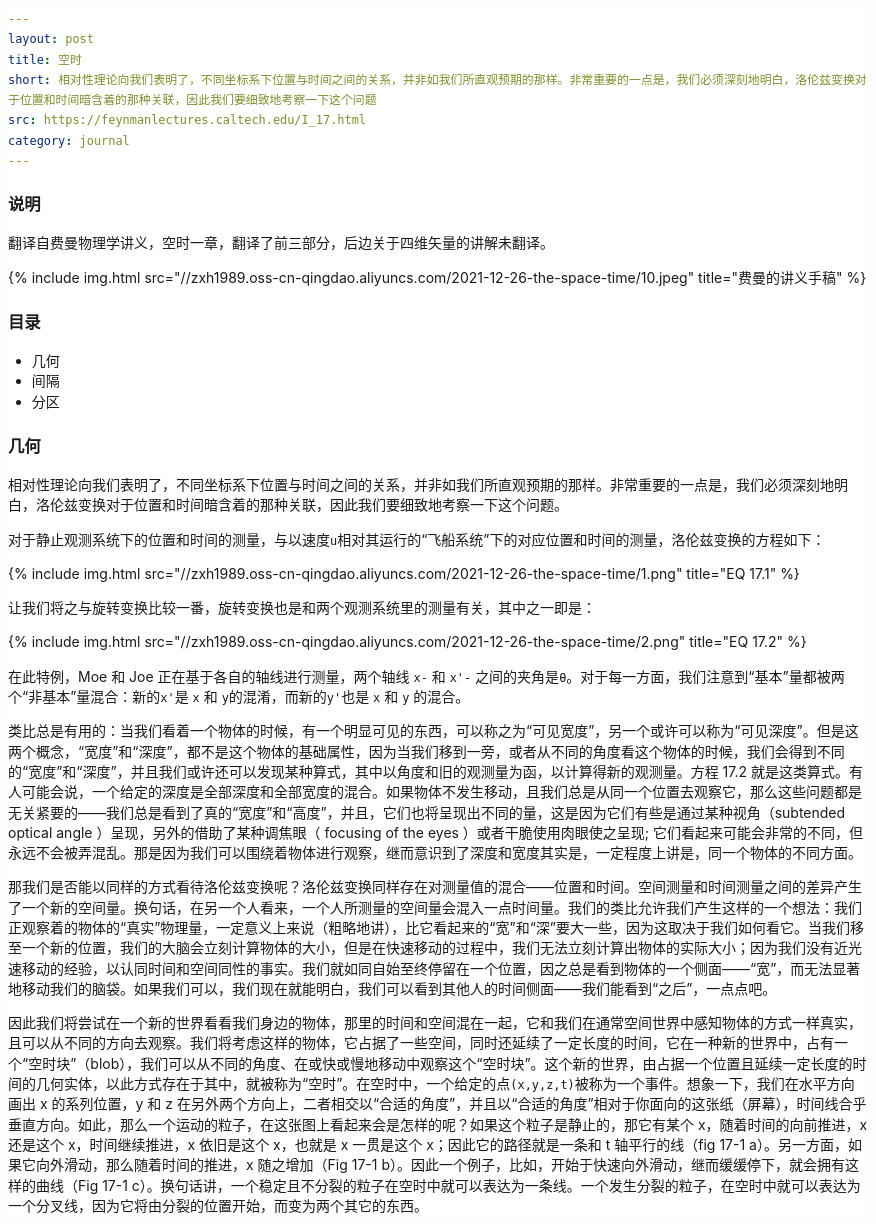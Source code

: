 ```yaml
---
layout: post
title: 空时
short: 相对性理论向我们表明了，不同坐标系下位置与时间之间的关系，并非如我们所直观预期的那样。非常重要的一点是，我们必须深刻地明白，洛伦兹变换对于位置和时间暗含着的那种关联，因此我们要细致地考察一下这个问题
src: https://feynmanlectures.caltech.edu/I_17.html
category: journal
---
```


### 说明

翻译自费曼物理学讲义，空时一章，翻译了前三部分，后边关于四维矢量的讲解未翻译。

{% include img.html src="//zxh1989.oss-cn-qingdao.aliyuncs.com/2021-12-26-the-space-time/10.jpeg" title="费曼的讲义手稿" %}

### 目录

- 几何
- 间隔
- 分区

### 几何

相对性理论向我们表明了，不同坐标系下位置与时间之间的关系，并非如我们所直观预期的那样。非常重要的一点是，我们必须深刻地明白，洛伦兹变换对于位置和时间暗含着的那种关联，因此我们要细致地考察一下这个问题。

对于静止观测系统下的位置和时间的测量，与以速度`u`相对其运行的“飞船系统”下的对应位置和时间的测量，洛伦兹变换的方程如下：

{% include img.html src="//zxh1989.oss-cn-qingdao.aliyuncs.com/2021-12-26-the-space-time/1.png" title="EQ 17.1" %}

让我们将之与旋转变换比较一番，旋转变换也是和两个观测系统里的测量有关，其中之一即是：

{% include img.html src="//zxh1989.oss-cn-qingdao.aliyuncs.com/2021-12-26-the-space-time/2.png" title="EQ 17.2" %}

在此特例，Moe 和 Joe 正在基于各自的轴线进行测量，两个轴线 `x-` 和 `x'-` 之间的夹角是`θ`。对于每一方面，我们注意到“基本”量都被两个“非基本”量混合：新的`x'`是 `x` 和 `y`的混淆，而新的`y'`也是 `x` 和 `y` 的混合。

类比总是有用的：当我们看着一个物体的时候，有一个明显可见的东西，可以称之为“可见宽度”，另一个或许可以称为“可见深度”。但是这两个概念，“宽度”和“深度”，都不是这个物体的基础属性，因为当我们移到一旁，或者从不同的角度看这个物体的时候，我们会得到不同的“宽度”和“深度”，并且我们或许还可以发现某种算式，其中以角度和旧的观测量为函，以计算得新的观测量。方程 17.2 就是这类算式。有人可能会说，一个给定的深度是全部深度和全部宽度的混合。如果物体不发生移动，且我们总是从同一个位置去观察它，那么这些问题都是无关紧要的——我们总是看到了真的“宽度”和“高度”，并且，它们也将呈现出不同的量，这是因为它们有些是通过某种视角（subtended optical angle ）呈现，另外的借助了某种调焦眼（ focusing of the eyes ）或者干脆使用肉眼使之呈现; 它们看起来可能会非常的不同，但永远不会被弄混乱。那是因为我们可以围绕着物体进行观察，继而意识到了深度和宽度其实是，一定程度上讲是，同一个物体的不同方面。

那我们是否能以同样的方式看待洛伦兹变换呢？洛伦兹变换同样存在对测量值的混合——位置和时间。空间测量和时间测量之间的差异产生了一个新的空间量。换句话，在另一个人看来，一个人所测量的空间量会混入一点时间量。我们的类比允许我们产生这样的一个想法：我们正观察着的物体的“真实”物理量，一定意义上来说（粗略地讲），比它看起来的“宽”和“深”要大一些，因为这取决于我们如何看它。当我们移至一个新的位置，我们的大脑会立刻计算物体的大小，但是在快速移动的过程中，我们无法立刻计算出物体的实际大小；因为我们没有近光速移动的经验，以认同时间和空间同性的事实。我们就如同自始至终停留在一个位置，因之总是看到物体的一个侧面——“宽”，而无法显著地移动我们的脑袋。如果我们可以，我们现在就能明白，我们可以看到其他人的时间侧面——我们能看到“之后”，一点点吧。

因此我们将尝试在一个新的世界看看我们身边的物体，那里的时间和空间混在一起，它和我们在通常空间世界中感知物体的方式一样真实，且可以从不同的方向去观察。我们将考虑这样的物体，它占据了一些空间，同时还延续了一定长度的时间，它在一种新的世界中，占有一个“空时块”（blob），我们可以从不同的角度、在或快或慢地移动中观察这个“空时块”。这个新的世界，由占据一个位置且延续一定长度的时间的几何实体，以此方式存在于其中，就被称为“空时”。在空时中，一个给定的点`(x,y,z,t)`被称为一个事件。想象一下，我们在水平方向画出 x 的系列位置，y 和 z 在另外两个方向上，二者相交以“合适的角度”，并且以“合适的角度”相对于你面向的这张纸（屏幕），时间线合乎垂直方向。如此，那么一个运动的粒子，在这张图上看起来会是怎样的呢？如果这个粒子是静止的，那它有某个 x，随着时间的向前推进，x 还是这个 x，时间继续推进，x 依旧是这个 x，也就是 x 一贯是这个 x；因此它的路径就是一条和 t 轴平行的线（fig 17-1 a）。另一方面，如果它向外滑动，那么随着时间的推进，x 随之增加（Fig 17-1 b）。因此一个例子，比如，开始于快速向外滑动，继而缓缓停下，就会拥有这样的曲线（Fig 17-1 c）。换句话讲，一个稳定且不分裂的粒子在空时中就可以表达为一条线。一个发生分裂的粒子，在空时中就可以表达为一个分叉线，因为它将由分裂的位置开始，而变为两个其它的东西。
